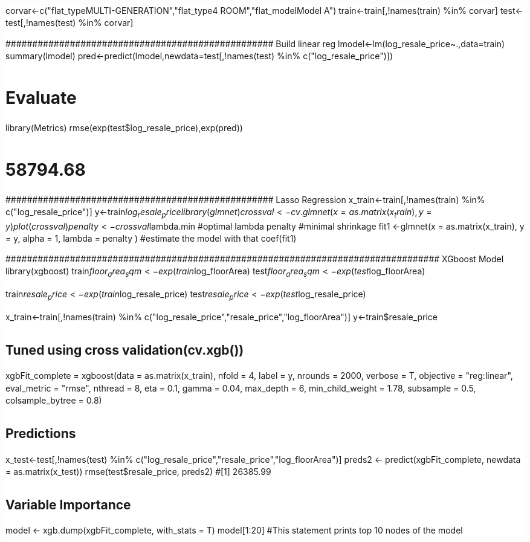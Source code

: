 corvar<-c("flat_typeMULTI-GENERATION","flat_type4 ROOM","flat_modelModel A")
train<-train[,!names(train) %in% corvar]
test<-test[,!names(test) %in% corvar]

################################################## Build linear reg
lmodel<-lm(log_resale_price~.,data=train)
summary(lmodel)
pred<-predict(lmodel,newdata=test[,!names(test) %in% c("log_resale_price")])

# Evaluate
library(Metrics)
rmse(exp(test$log_resale_price),exp(pred))
# 58794.68
################################################## Lasso Regression
x_train<-train[,!names(train) %in% c("log_resale_price")]
y<-train$log_resale_price
library(glmnet)
crossval <-  cv.glmnet(x = as.matrix(x_train), y = y)
plot(crossval)
penalty <- crossval$lambda.min #optimal lambda
penalty #minimal shrinkage
fit1 <-glmnet(x = as.matrix(x_train), y = y, alpha = 1, lambda = penalty ) #estimate the model with that
coef(fit1)

################################################################################# XGboost Model
library(xgboost)
train$floor_area_sqm<-exp(train$log_floorArea)
test$floor_area_sqm<-exp(test$log_floorArea)

train$resale_price<-exp(train$log_resale_price)
test$resale_price<-exp(test$log_resale_price)

x_train<-train[,!names(train) %in% c("log_resale_price","resale_price","log_floorArea")]
y<-train$resale_price
## Tuned using cross validation(cv.xgb())
xgbFit_complete = xgboost(data = as.matrix(x_train), nfold = 4, label = y, 
                          nrounds = 2000, verbose = T, objective = "reg:linear", eval_metric = "rmse", 
                          nthread = 8, eta = 0.1, gamma = 0.04, max_depth = 6, min_child_weight = 1.78, 
                          subsample = 0.5, colsample_bytree = 0.8)

## Predictions
x_test<-test[,!names(test) %in% c("log_resale_price","resale_price","log_floorArea")]
preds2 <- predict(xgbFit_complete, newdata = as.matrix(x_test))
rmse(test$resale_price, preds2)
#[1] 26385.99

## Variable Importance
model <- xgb.dump(xgbFit_complete, with_stats = T)
model[1:20] #This statement prints top 10 nodes of the model
